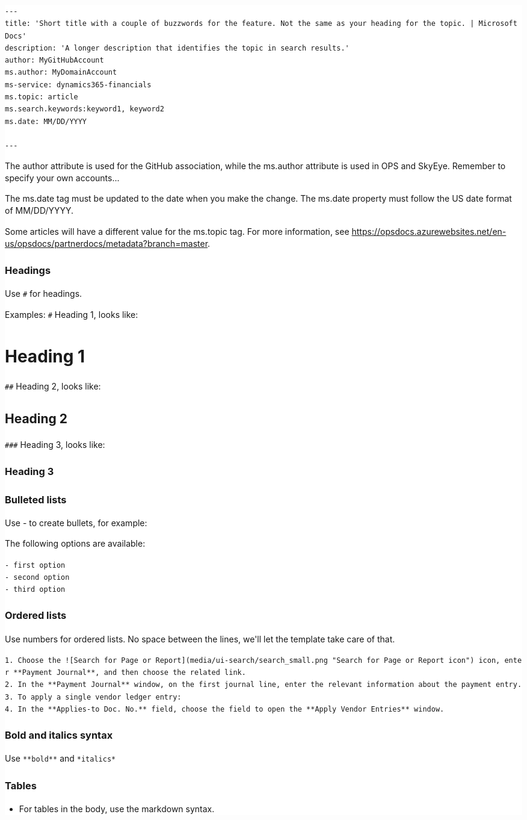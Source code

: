 ```
---
title: 'Short title with a couple of buzzwords for the feature. Not the same as your heading for the topic. | Microsoft Docs'
description: 'A longer description that identifies the topic in search results.'
author: MyGitHubAccount
ms.author: MyDomainAccount
ms-service: dynamics365-financials
ms.topic: article
ms.search.keywords:keyword1, keyword2
ms.date: MM/DD/YYYY

---
```

The author attribute is used for the GitHub association, while the ms.author attribute is used in OPS and SkyEye. Remember to specify your own accounts...

The ms.date tag must be updated to the date when you make the change. The ms.date property must follow the US date format of MM/DD/YYYY.

Some articles will have a different value for the ms.topic tag. For more information, see https://opsdocs.azurewebsites.net/en-us/opsdocs/partnerdocs/metadata?branch=master.

### Headings
Use ```#``` for headings.

Examples:
```#``` Heading 1, looks like:
# Heading 1

```##``` Heading 2, looks like:
## Heading 2

```###``` Heading 3, looks like:
### Heading 3


### Bulleted lists
Use - to create bullets, for example:

The following options are available:
```
- first option
- second option
- third option
```

### Ordered lists
Use numbers for ordered lists. No space between the lines, we'll let the template take care of that.

```
1. Choose the ![Search for Page or Report](media/ui-search/search_small.png "Search for Page or Report icon") icon, enter **Payment Journal**, and then choose the related link.
2. In the **Payment Journal** window, on the first journal line, enter the relevant information about the payment entry.
3. To apply a single vendor ledger entry:
4. In the **Applies-to Doc. No.** field, choose the field to open the **Apply Vendor Entries** window.
```

### Bold and italics syntax
Use ```**bold**``` and ```*italics*```

### Tables
- For tables in the body, use the markdown syntax.
```
